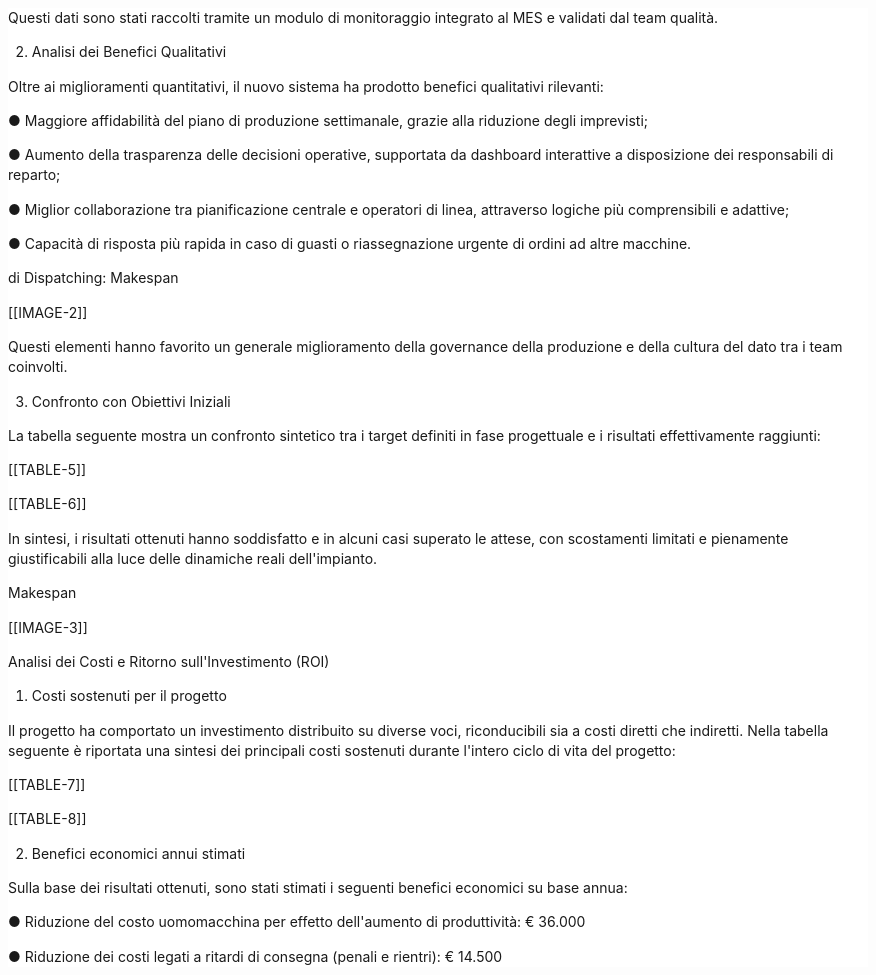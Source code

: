Questi dati sono stati raccolti tramite un modulo di monitoraggio integrato al MES e validati dal team qualità.

2. Analisi dei Benefici Qualitativi

Oltre ai miglioramenti quantitativi, il nuovo sistema ha prodotto benefici qualitativi rilevanti:

● Maggiore affidabilità del piano di produzione settimanale, grazie alla riduzione degli imprevisti;

● Aumento  della  trasparenza  delle  decisioni  operative,  supportata  da  dashboard interattive a disposizione dei responsabili di reparto;

● Miglior collaborazione tra pianificazione centrale e operatori di linea, attraverso logiche più comprensibili e adattive;

● Capacità di risposta più rapida in caso di guasti o riassegnazione urgente di ordini ad altre macchine.

di Dispatching: Makespan

[[IMAGE-2]]

Questi elementi hanno favorito un generale miglioramento della governance della produzione e della cultura del dato tra i team coinvolti.

3. Confronto con Obiettivi Iniziali

La tabella seguente mostra un confronto sintetico tra i target definiti in fase progettuale e i risultati effettivamente raggiunti:

[[TABLE-5]]

[[TABLE-6]]

In  sintesi,  i  risultati  ottenuti  hanno  soddisfatto  e  in  alcuni  casi  superato  le  attese,  con scostamenti limitati e pienamente giustificabili alla luce delle dinamiche reali dell'impianto.

Makespan

[[IMAGE-3]]

Analisi dei Costi e Ritorno sull'Investimento (ROI)

1. Costi sostenuti per il progetto

Il progetto ha comportato un investimento distribuito su diverse voci, riconducibili sia a costi diretti che indiretti. Nella tabella seguente è riportata una sintesi dei principali costi sostenuti durante l'intero ciclo di vita del progetto:

[[TABLE-7]]

[[TABLE-8]]

2. Benefici economici annui stimati

Sulla base dei risultati ottenuti, sono stati stimati i seguenti benefici economici su base annua:

● Riduzione del costo uomomacchina per effetto dell'aumento di produttività: € 36.000

● Riduzione dei costi legati a ritardi di consegna (penali e rientri): € 14.500
